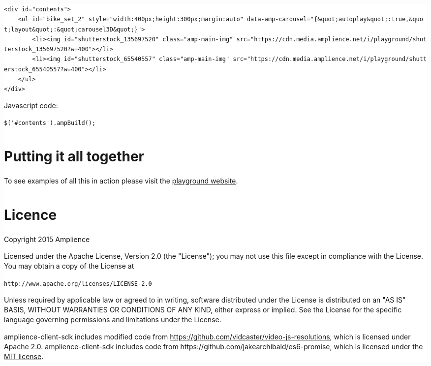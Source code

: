     <div id="contents">
        <ul id="bike_set_2" style="width:400px;height:300px;margin:auto" data-amp-carousel="{&quot;autoplay&quot;:true,&quot;layout&quot;:&quot;carousel3D&quot;}">
            <li><img id="shutterstock_135697520" class="amp-main-img" src="https://cdn.media.amplience.net/i/playground/shutterstock_135697520?w=400"></li>
            <li><img id="shutterstock_65540557" class="amp-main-img" src="https://cdn.media.amplience.net/i/playground/shutterstock_65540557?w=400"></li>
        </ul>
    </div>
    
Javascript code:

    $('#contents').ampBuild();
                

# Putting it all together

To see examples of all this in action please visit the [playground website](http://playground.amplience.com/sdk/docs).

# Licence

Copyright 2015 Amplience

Licensed under the Apache License, Version 2.0 (the "License");
you may not use this file except in compliance with the License.
You may obtain a copy of the License at

    http://www.apache.org/licenses/LICENSE-2.0

Unless required by applicable law or agreed to in writing, software
distributed under the License is distributed on an "AS IS" BASIS,
WITHOUT WARRANTIES OR CONDITIONS OF ANY KIND, either express or implied.
See the License for the specific language governing permissions and
limitations under the License.

amplience-client-sdk includes modified code from https://github.com/vidcaster/video-js-resolutions, which is licensed under [Apache 2.0](http://www.apache.org/licenses/LICENSE-2.0).
amplience-client-sdk includes code from https://github.com/jakearchibald/es6-promise, which is licensed under the [MIT license](http://opensource.org/licenses/MIT).
